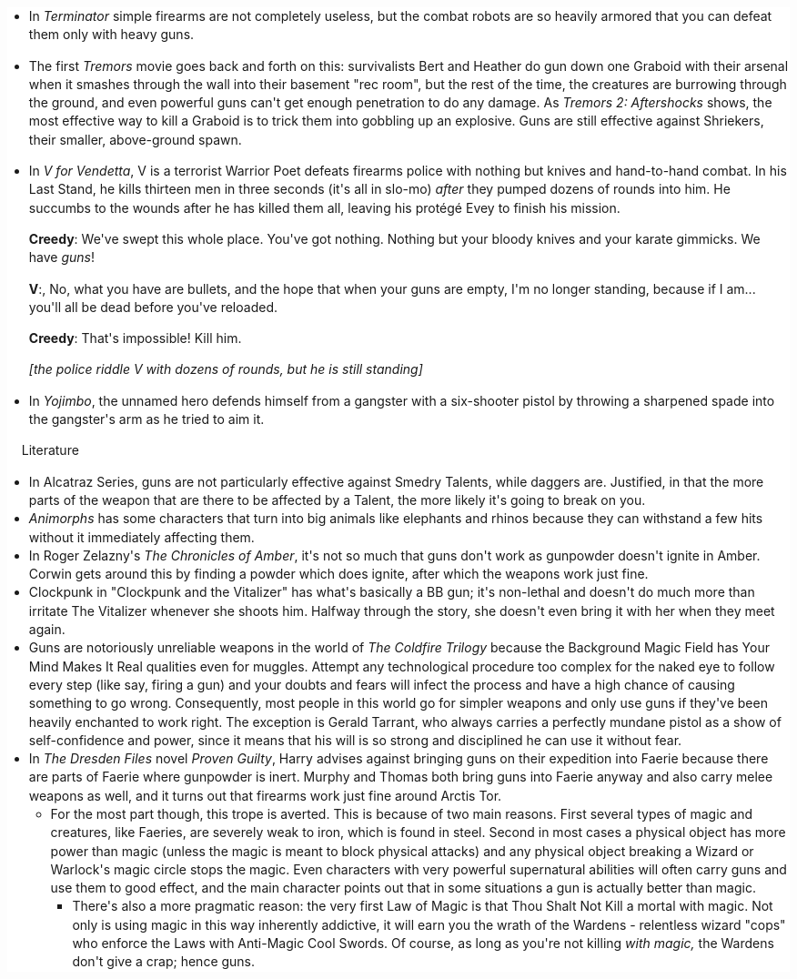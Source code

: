 -   In _Terminator_ simple firearms are not completely useless, but the combat robots are so heavily armored that you can defeat them only with heavy guns.
-   The first _Tremors_ movie goes back and forth on this: survivalists Bert and Heather do gun down one Graboid with their arsenal when it smashes through the wall into their basement "rec room", but the rest of the time, the creatures are burrowing through the ground, and even powerful guns can't get enough penetration to do any damage. As _Tremors 2: Aftershocks_ shows, the most effective way to kill a Graboid is to trick them into gobbling up an explosive. Guns are still effective against Shriekers, their smaller, above-ground spawn.
-   In _V for Vendetta_, V is a terrorist Warrior Poet defeats firearms police with nothing but knives and hand-to-hand combat. In his Last Stand, he kills thirteen men in three seconds (it's all in slo-mo) _after_ they pumped dozens of rounds into him. He succumbs to the wounds after he has killed them all, leaving his protégé Evey to finish his mission.
    
    **Creedy**: We've swept this whole place. You've got nothing. Nothing but your bloody knives and your karate gimmicks. We have _guns_!
    
    **V**:, No, what you have are bullets, and the hope that when your guns are empty, I'm no longer standing, because if I am... you'll all be dead before you've reloaded.
    
    **Creedy**: That's impossible! Kill him.
    
    _\[the police riddle V with dozens of rounds, but he is still standing\]_
    
-   In _Yojimbo_, the unnamed hero defends himself from a gangster with a six-shooter pistol by throwing a sharpened spade into the gangster's arm as he tried to aim it.

    Literature 

-   In Alcatraz Series, guns are not particularly effective against Smedry Talents, while daggers are. Justified, in that the more parts of the weapon that are there to be affected by a Talent, the more likely it's going to break on you.
-   _Animorphs_ has some characters that turn into big animals like elephants and rhinos because they can withstand a few hits without it immediately affecting them.
-   In Roger Zelazny's _The Chronicles of Amber_, it's not so much that guns don't work as gunpowder doesn't ignite in Amber. Corwin gets around this by finding a powder which does ignite, after which the weapons work just fine.
-   Clockpunk in "Clockpunk and the Vitalizer" has what's basically a BB gun; it's non-lethal and doesn't do much more than irritate The Vitalizer whenever she shoots him. Halfway through the story, she doesn't even bring it with her when they meet again.
-   Guns are notoriously unreliable weapons in the world of _The Coldfire Trilogy_ because the Background Magic Field has Your Mind Makes It Real qualities even for muggles. Attempt any technological procedure too complex for the naked eye to follow every step (like say, firing a gun) and your doubts and fears will infect the process and have a high chance of causing something to go wrong. Consequently, most people in this world go for simpler weapons and only use guns if they've been heavily enchanted to work right. The exception is Gerald Tarrant, who always carries a perfectly mundane pistol as a show of self-confidence and power, since it means that his will is so strong and disciplined he can use it without fear.
-   In _The Dresden Files_ novel _Proven Guilty_, Harry advises against bringing guns on their expedition into Faerie because there are parts of Faerie where gunpowder is inert. Murphy and Thomas both bring guns into Faerie anyway and also carry melee weapons as well, and it turns out that firearms work just fine around Arctis Tor.
    -   For the most part though, this trope is averted. This is because of two main reasons. First several types of magic and creatures, like Faeries, are severely weak to iron, which is found in steel. Second in most cases a physical object has more power than magic (unless the magic is meant to block physical attacks) and any physical object breaking a Wizard or Warlock's magic circle stops the magic. Even characters with very powerful supernatural abilities will often carry guns and use them to good effect, and the main character points out that in some situations a gun is actually better than magic.
        -   There's also a more pragmatic reason: the very first Law of Magic is that Thou Shalt Not Kill a mortal with magic. Not only is using magic in this way inherently addictive, it will earn you the wrath of the Wardens - relentless wizard "cops" who enforce the Laws with Anti-Magic Cool Swords. Of course, as long as you're not killing _with magic,_ the Wardens don't give a crap; hence guns.